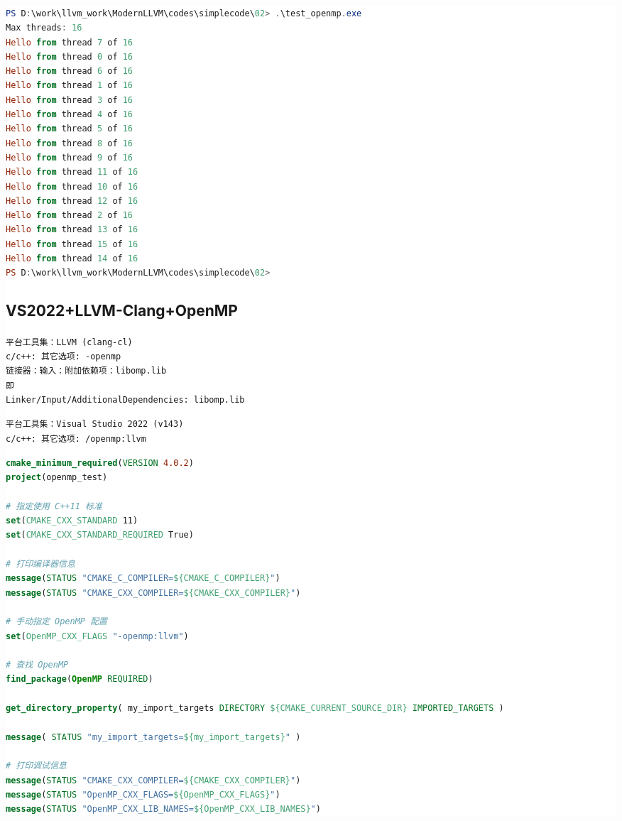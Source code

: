 ```powershell
```

```powershell
PS D:\work\llvm_work\ModernLLVM\codes\simplecode\02> .\test_openmp.exe
Max threads: 16
Hello from thread 7 of 16
Hello from thread 0 of 16
Hello from thread 6 of 16
Hello from thread 1 of 16
Hello from thread 3 of 16
Hello from thread 4 of 16
Hello from thread 5 of 16
Hello from thread 8 of 16
Hello from thread 9 of 16
Hello from thread 11 of 16
Hello from thread 10 of 16
Hello from thread 12 of 16
Hello from thread 2 of 16
Hello from thread 13 of 16
Hello from thread 15 of 16
Hello from thread 14 of 16
PS D:\work\llvm_work\ModernLLVM\codes\simplecode\02>
```

## VS2022+LLVM-Clang+OpenMP

```
平台工具集：LLVM (clang-cl)
c/c++: 其它选项: -openmp
链接器：输入：附加依赖项：libomp.lib
即
Linker/Input/AdditionalDependencies: libomp.lib
```

```
平台工具集：Visual Studio 2022 (v143)
c/c++: 其它选项: /openmp:llvm 
```

```cmake
cmake_minimum_required(VERSION 4.0.2)
project(openmp_test)

# 指定使用 C++11 标准
set(CMAKE_CXX_STANDARD 11)
set(CMAKE_CXX_STANDARD_REQUIRED True)

# 打印编译器信息
message(STATUS "CMAKE_C_COMPILER=${CMAKE_C_COMPILER}")
message(STATUS "CMAKE_CXX_COMPILER=${CMAKE_CXX_COMPILER}")

# 手动指定 OpenMP 配置
set(OpenMP_CXX_FLAGS "-openmp:llvm")

# 查找 OpenMP
find_package(OpenMP REQUIRED)

get_directory_property( my_import_targets DIRECTORY ${CMAKE_CURRENT_SOURCE_DIR} IMPORTED_TARGETS )

message( STATUS "my_import_targets=${my_import_targets}" )

# 打印调试信息
message(STATUS "CMAKE_CXX_COMPILER=${CMAKE_CXX_COMPILER}")
message(STATUS "OpenMP_CXX_FLAGS=${OpenMP_CXX_FLAGS}")
message(STATUS "OpenMP_CXX_LIB_NAMES=${OpenMP_CXX_LIB_NAMES}")
```